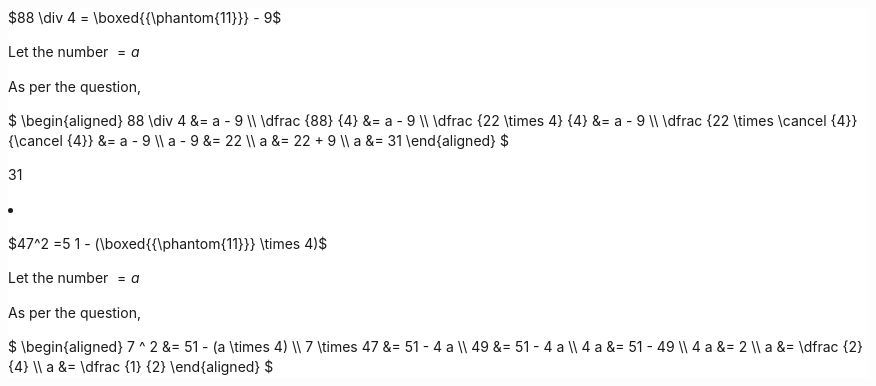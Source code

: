 $88 \div 4 = \boxed{{\phantom{11}}} - 9$

</div>
<div class='workings'>
<div class='working'>

Let the number $= a$

As per the question,

$
\begin{aligned}
88 \div 4                                      &= a - 9 \\\\
\dfrac {88} {4}                                &= a - 9 \\\\
\dfrac {22 \times 4} {4}                       &= a - 9 \\\\
\dfrac {22 \times \cancel {4}} {\cancel {4}}   &= a - 9 \\\\
a - 9                                          &= 22 \\\\
a                                              &= 22 + 9 \\\\
a                                              &= 31
\end{aligned}
$

</div>
</div>
<div class='answers'>
<div class='answer'>

$31$

</div>
</div>

</div>
</li>
<li>
<div class='question_envelope rag_red subquestion'>
<div class='topics'>
<ul>
</ul>
</div>
<div class='question subquestion'>

$47^2 =5 1 - (\boxed{{\phantom{11}}} \times 4)$

</div>
<div class='workings'>
<div class='working'>

Let the number $= a$

As per the question,

$
\begin{aligned}
7 ^ 2            &= 51 - (a \times 4) \\\\
7 \times 47      &= 51 - 4 a \\\\
49               &= 51 - 4 a \\\\
4 a              &= 51 - 49 \\\\
4 a              &= 2 \\\\
a                &= \dfrac {2} {4} \\\\
a                &= \dfrac {1} {2}
\end{aligned}
$
